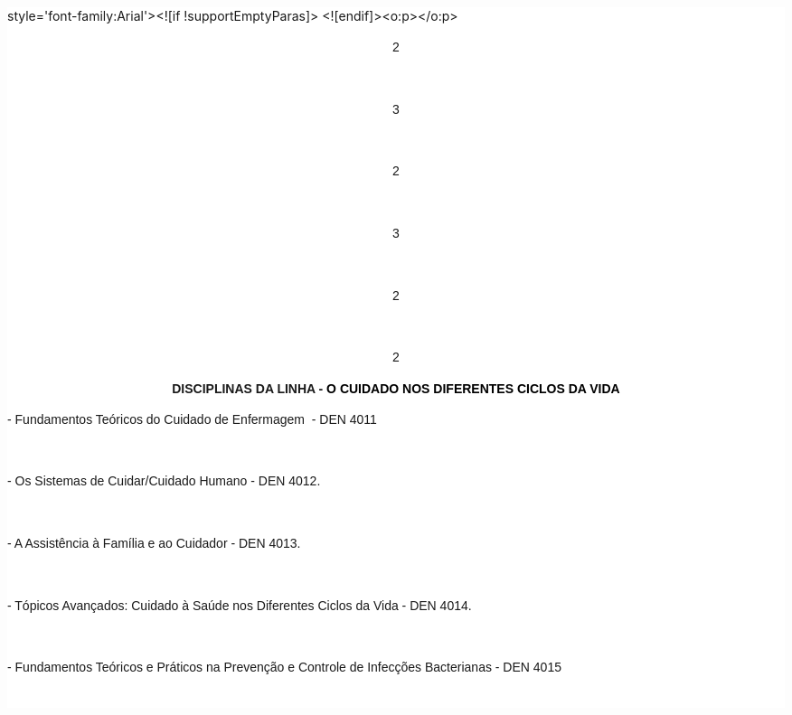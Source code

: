   style='font-family:Arial'><![if !supportEmptyParas]>&nbsp;<![endif]><o:p></o:p></span></p>
  <p class=MsoNormal align=center style='text-align:center'><span
  style='font-family:Arial'>2<o:p></o:p></span></p>
  <p class=MsoNormal align=center style='text-align:center'><span
  style='font-family:Arial'><![if !supportEmptyParas]>&nbsp;<![endif]><o:p></o:p></span></p>
  <p class=MsoNormal align=center style='text-align:center'><span
  style='font-family:Arial'>3<o:p></o:p></span></p>
  <p class=MsoNormal align=center style='text-align:center'><span
  style='font-family:Arial'><![if !supportEmptyParas]>&nbsp;<![endif]><o:p></o:p></span></p>
  <p class=MsoNormal align=center style='text-align:center'><span
  style='font-family:Arial'>2<o:p></o:p></span></p>
  <p class=MsoNormal align=center style='text-align:center'><span
  style='font-family:Arial'><![if !supportEmptyParas]>&nbsp;<![endif]><o:p></o:p></span></p>
  <p class=MsoNormal align=center style='text-align:center'><span
  style='font-family:Arial'>3<o:p></o:p></span></p>
  <p class=MsoNormal align=center style='text-align:center'><span
  style='font-family:Arial'><![if !supportEmptyParas]>&nbsp;<![endif]><o:p></o:p></span></p>
  <p class=MsoNormal align=center style='text-align:center'><span
  style='font-family:Arial'>2<o:p></o:p></span></p>
  <p class=MsoNormal align=center style='text-align:center'><span
  style='font-family:Arial'><![if !supportEmptyParas]>&nbsp;<![endif]><o:p></o:p></span></p>
  <p class=MsoNormal align=center style='text-align:center'><span
  style='font-family:Arial'>2<o:p></o:p></span></p>
  </td>
 </tr>
 <tr>
  <td width=605 colspan=3 valign=top style='width:453.5pt;border:solid windowtext .5pt;
  border-top:none;mso-border-top-alt:solid windowtext .5pt;padding:0cm 3.5pt 0cm 3.5pt'>
  <p class=MsoNormal align=center style='text-align:center'><b
  style='mso-bidi-font-weight:normal'><span style='font-family:Arial'>DISCIPLINAS
  DA LINHA - <span style='color:black'>O CUIDADO NOS DIFERENTES CICLOS DA VIDA</span><o:p></o:p></span></b></p>
  </td>
 </tr>
 <tr>
  <td width=401 valign=top style='width:300.5pt;border:solid windowtext .5pt;
  border-top:none;mso-border-top-alt:solid windowtext .5pt;padding:0cm 3.5pt 0cm 3.5pt'>
  <p class=MsoNormal style='text-align:justify'><span style='font-family:Arial'>-
  Fundamentos Teóricos do Cuidado de Enfermagem<span style="mso-spacerun:
  yes">  </span>- DEN 4011<o:p></o:p></span></p>
  <p class=MsoNormal style='text-align:justify'><span style='font-family:Arial'><![if !supportEmptyParas]>&nbsp;<![endif]><o:p></o:p></span></p>
  <p class=MsoNormal style='text-align:justify'><span style='font-family:Arial'>-
  Os Sistemas de Cuidar/Cuidado Humano - DEN 4012.<o:p></o:p></span></p>
  <p class=MsoNormal style='text-align:justify'><span style='font-family:Arial'><![if !supportEmptyParas]>&nbsp;<![endif]><o:p></o:p></span></p>
  <p class=MsoNormal style='text-align:justify'><span style='font-family:Arial'>-
  A Assistência à Família e ao Cuidador - DEN 4013.<o:p></o:p></span></p>
  <p class=MsoNormal style='text-align:justify'><span style='font-family:Arial'><![if !supportEmptyParas]>&nbsp;<![endif]><o:p></o:p></span></p>
  <p class=MsoNormal style='text-align:justify'><span style='font-family:Arial'>-
  Tópicos Avançados: Cuidado à Saúde nos Diferentes Ciclos da Vida - DEN 4014.<o:p></o:p></span></p>
  <p class=MsoNormal style='text-align:justify'><span style='font-family:Arial'><![if !supportEmptyParas]>&nbsp;<![endif]><o:p></o:p></span></p>
  <p class=MsoNormal style='text-align:justify'><span style='font-family:Arial'>-
  Fundamentos Teóricos e Práticos na Prevenção e Controle de Infecções
  Bacterianas - DEN 4015<o:p></o:p></span></p>
  <p class=MsoNormal><![if !supportEmptyParas]>&nbsp;<![endif]><span
  style='font-family:Arial'><o:p></o:p></span></p>
  </td>
  <td width=108 valign=top style='width:81.0pt;border-top:none;border-left:
  none;border-bottom:solid windowtext .5pt;border-right:solid windowtext .5pt;
  mso-border-top-alt:solid windowtext .5pt;mso-border-left-alt:solid windowtext .5pt;
  padding:0cm 3.5pt 0cm 3.5pt'>